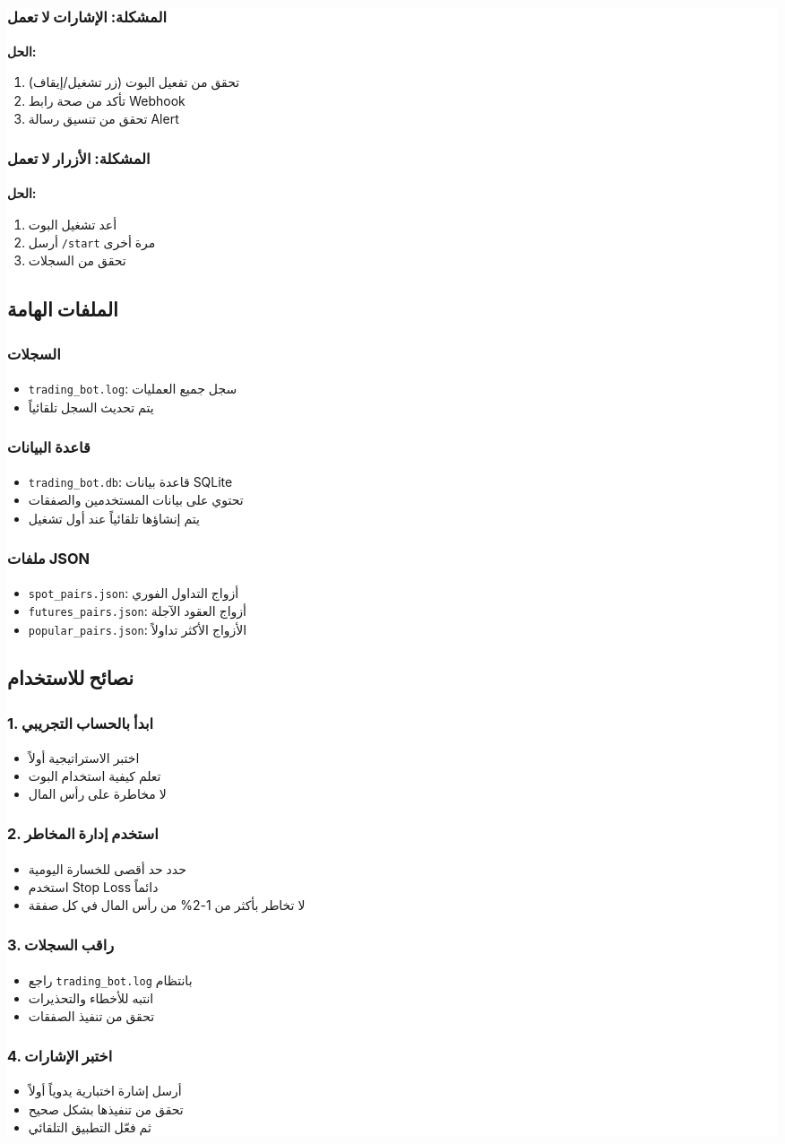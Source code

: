 ### المشكلة: الإشارات لا تعمل
**الحل:**
1. تحقق من تفعيل البوت (زر تشغيل/إيقاف)
2. تأكد من صحة رابط Webhook
3. تحقق من تنسيق رسالة Alert

### المشكلة: الأزرار لا تعمل
**الحل:**
1. أعد تشغيل البوت
2. أرسل `/start` مرة أخرى
3. تحقق من السجلات

## الملفات الهامة

### السجلات
- `trading_bot.log`: سجل جميع العمليات
- يتم تحديث السجل تلقائياً

### قاعدة البيانات
- `trading_bot.db`: قاعدة بيانات SQLite
- تحتوي على بيانات المستخدمين والصفقات
- يتم إنشاؤها تلقائياً عند أول تشغيل

### ملفات JSON
- `spot_pairs.json`: أزواج التداول الفوري
- `futures_pairs.json`: أزواج العقود الآجلة
- `popular_pairs.json`: الأزواج الأكثر تداولاً

## نصائح للاستخدام

### 1. ابدأ بالحساب التجريبي
- اختبر الاستراتيجية أولاً
- تعلم كيفية استخدام البوت
- لا مخاطرة على رأس المال

### 2. استخدم إدارة المخاطر
- حدد حد أقصى للخسارة اليومية
- استخدم Stop Loss دائماً
- لا تخاطر بأكثر من 1-2% من رأس المال في كل صفقة

### 3. راقب السجلات
- راجع `trading_bot.log` بانتظام
- انتبه للأخطاء والتحذيرات
- تحقق من تنفيذ الصفقات

### 4. اختبر الإشارات
- أرسل إشارة اختبارية يدوياً أولاً
- تحقق من تنفيذها بشكل صحيح
- ثم فعّل التطبيق التلقائي
